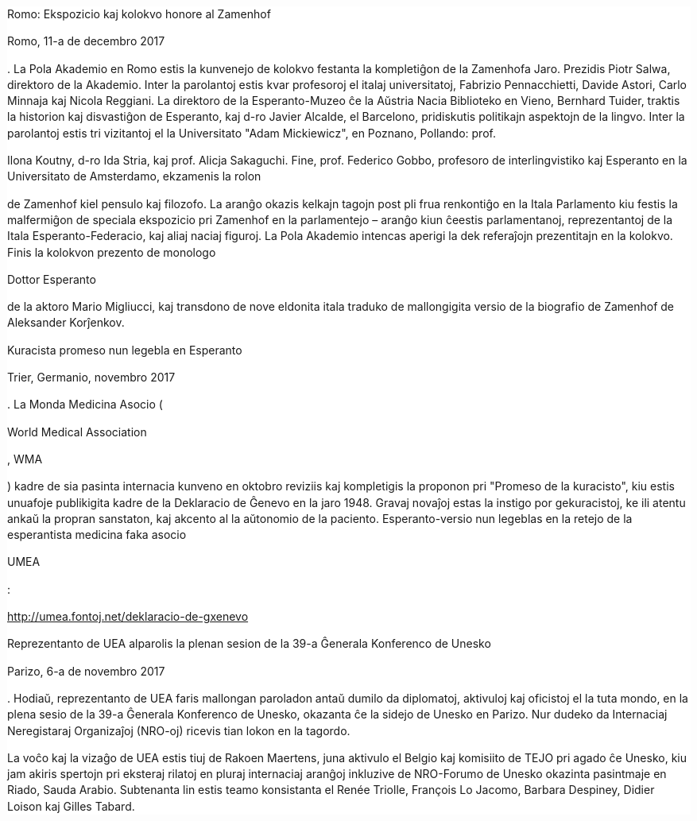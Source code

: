 Romo: Ekspozicio kaj kolokvo honore al Zamenhof

Romo, 11-a de decembro 2017

. La Pola Akademio en Romo estis la kunvenejo de kolokvo festanta la kompletiĝon de la Zamenhofa Jaro. Prezidis Piotr Salwa, direktoro de la Akademio. Inter la parolantoj estis kvar profesoroj el italaj universitatoj, Fabrizio Pennacchietti, Davide Astori, Carlo Minnaja kaj Nicola Reggiani. La direktoro de la Esperanto-Muzeo ĉe la Aŭstria Nacia Biblioteko en Vieno, Bernhard Tuider, traktis la historion kaj disvastiĝon de Esperanto, kaj d-ro Javier Alcalde, el Barcelono, pridiskutis politikajn aspektojn de la lingvo. Inter la parolantoj estis tri vizitantoj el la Universitato "Adam Mickiewicz", en Poznano, Pollando: prof.

Ilona Koutny, d-ro Ida Stria, kaj prof. Alicja Sakaguchi. Fine, prof. Federico Gobbo, profesoro de interlingvistiko kaj Esperanto en la Universitato de Amsterdamo, ekzamenis la rolon

de Zamenhof kiel pensulo kaj filozofo. La aranĝo okazis kelkajn tagojn post pli frua renkontiĝo en la Itala Parlamento kiu festis la malfermiĝon de speciala ekspozicio pri Zamenhof en la parlamentejo – aranĝo kiun ĉeestis parlamentanoj, reprezentantoj de la Itala Esperanto-Federacio, kaj aliaj naciaj figuroj. La Pola Akademio intencas aperigi la dek referaĵojn prezentitajn en la kolokvo. Finis la kolokvon prezento de monologo

Dottor Esperanto

de la aktoro Mario Migliucci, kaj transdono de nove eldonita itala traduko de mallongigita versio de la biografio de Zamenhof de Aleksander Korĵenkov.

Kuracista promeso nun legebla en Esperanto

Trier, Germanio, novembro 2017

. La Monda Medicina Asocio (

World Medical Association

, WMA

) kadre de sia pasinta internacia kunveno en oktobro reviziis kaj kompletigis la proponon pri "Promeso de la kuracisto", kiu estis unuafoje publikigita kadre de la Deklaracio de Ĝenevo en la jaro 1948. Gravaj novaĵoj estas la instigo por gekuracistoj, ke ili atentu ankaŭ la propran sanstaton, kaj akcento al la aŭtonomio de la paciento. Esperanto-versio nun legeblas en la retejo de la esperantista medicina faka asocio

UMEA

:

http://umea.fontoj.net/deklaracio-de-gxenevo

Reprezentanto de UEA alparolis la plenan sesion de la 39-a Ĝenerala Konferenco de Unesko

Parizo, 6-a de novembro 2017

. Hodiaŭ, reprezentanto de UEA faris mallongan paroladon antaŭ dumilo da diplomatoj, aktivuloj kaj oficistoj el la tuta mondo, en la plena sesio de la 39-a Ĝenerala Konferenco de Unesko, okazanta ĉe la sidejo de Unesko en Parizo. Nur dudeko da Internaciaj Neregistaraj Organizaĵoj (NRO-oj) ricevis tian lokon en la tagordo.

La voĉo kaj la vizaĝo de UEA estis tiuj de Rakoen Maertens, juna aktivulo el Belgio kaj komisiito de TEJO pri agado ĉe Unesko, kiu jam akiris spertojn pri eksteraj rilatoj en pluraj internaciaj aranĝoj inkluzive de NRO-Forumo de Unesko okazinta pasintmaje en Riado, Sauda Arabio. Subtenanta lin estis teamo konsistanta el Renée Triolle, François Lo Jacomo, Barbara Despiney, Didier Loison kaj Gilles Tabard.
